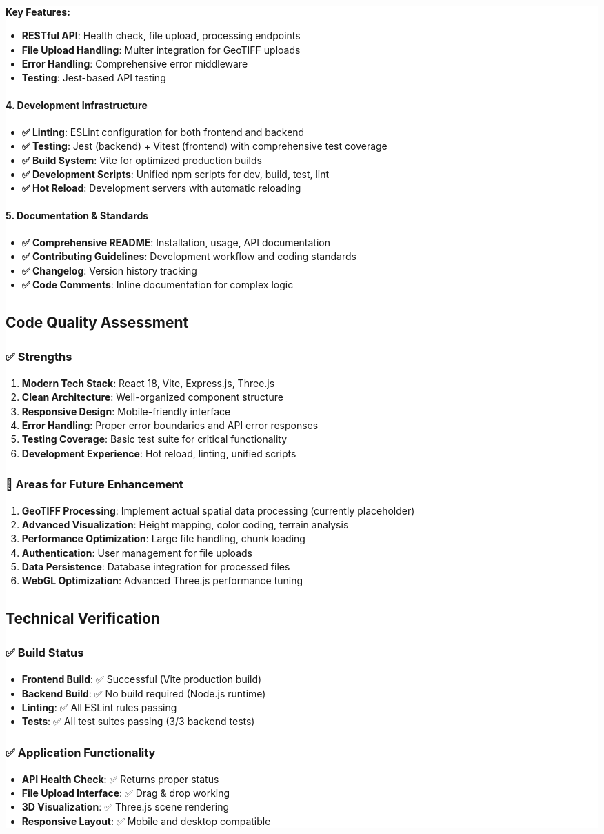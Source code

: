 **Key Features:**
- **RESTful API**: Health check, file upload, processing endpoints
- **File Upload Handling**: Multer integration for GeoTIFF uploads
- **Error Handling**: Comprehensive error middleware
- **Testing**: Jest-based API testing

#### 4. Development Infrastructure
- **✅ Linting**: ESLint configuration for both frontend and backend
- **✅ Testing**: Jest (backend) + Vitest (frontend) with comprehensive test coverage
- **✅ Build System**: Vite for optimized production builds
- **✅ Development Scripts**: Unified npm scripts for dev, build, test, lint
- **✅ Hot Reload**: Development servers with automatic reloading

#### 5. Documentation & Standards
- **✅ Comprehensive README**: Installation, usage, API documentation
- **✅ Contributing Guidelines**: Development workflow and coding standards
- **✅ Changelog**: Version history tracking
- **✅ Code Comments**: Inline documentation for complex logic

## Code Quality Assessment

### ✅ Strengths
1. **Modern Tech Stack**: React 18, Vite, Express.js, Three.js
2. **Clean Architecture**: Well-organized component structure
3. **Responsive Design**: Mobile-friendly interface
4. **Error Handling**: Proper error boundaries and API error responses
5. **Testing Coverage**: Basic test suite for critical functionality
6. **Development Experience**: Hot reload, linting, unified scripts

### 🔧 Areas for Future Enhancement
1. **GeoTIFF Processing**: Implement actual spatial data processing (currently placeholder)
2. **Advanced Visualization**: Height mapping, color coding, terrain analysis
3. **Performance Optimization**: Large file handling, chunk loading
4. **Authentication**: User management for file uploads
5. **Data Persistence**: Database integration for processed files
6. **WebGL Optimization**: Advanced Three.js performance tuning

## Technical Verification

### ✅ Build Status
- **Frontend Build**: ✅ Successful (Vite production build)
- **Backend Build**: ✅ No build required (Node.js runtime)
- **Linting**: ✅ All ESLint rules passing
- **Tests**: ✅ All test suites passing (3/3 backend tests)

### ✅ Application Functionality
- **API Health Check**: ✅ Returns proper status
- **File Upload Interface**: ✅ Drag & drop working
- **3D Visualization**: ✅ Three.js scene rendering
- **Responsive Layout**: ✅ Mobile and desktop compatible
